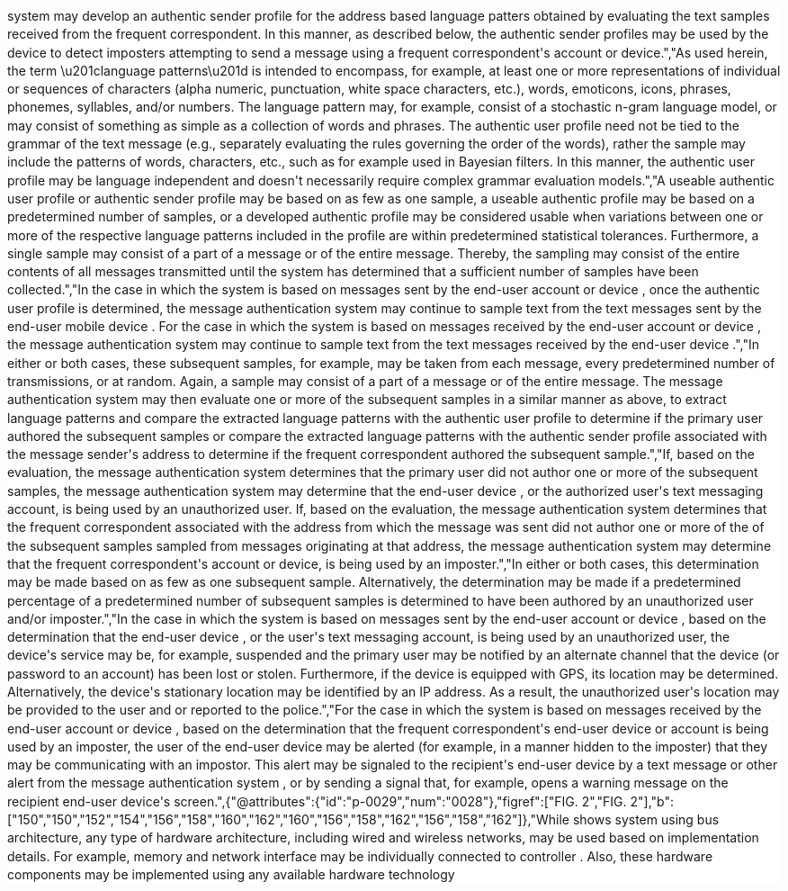 system  may develop an authentic sender profile for the address based language patters obtained by evaluating the text samples received from the frequent correspondent. In this manner, as described below, the authentic sender profiles may be used by the device  to detect imposters attempting to send a message using a frequent correspondent's account or device.","As used herein, the term \u201clanguage patterns\u201d is intended to encompass, for example, at least one or more representations of individual or sequences of characters (alpha numeric, punctuation, white space characters, etc.), words, emoticons, icons, phrases, phonemes, syllables, and\/or numbers. The language pattern may, for example, consist of a stochastic n-gram language model, or may consist of something as simple as a collection of words and phrases. The authentic user profile need not be tied to the grammar of the text message (e.g., separately evaluating the rules governing the order of the words), rather the sample may include the patterns of words, characters, etc., such as for example used in Bayesian filters. In this manner, the authentic user profile may be language independent and doesn't necessarily require complex grammar evaluation models.","A useable authentic user profile or authentic sender profile may be based on as few as one sample, a useable authentic profile may be based on a predetermined number of samples, or a developed authentic profile may be considered usable when variations between one or more of the respective language patterns included in the profile are within predetermined statistical tolerances. Furthermore, a single sample may consist of a part of a message or of the entire message. Thereby, the sampling may consist of the entire contents of all messages transmitted until the system has determined that a sufficient number of samples have been collected.","In the case in which the system  is based on messages sent by the end-user account or device , once the authentic user profile is determined, the message authentication system  may continue to sample text from the text messages sent by the end-user mobile device . For the case in which the system  is based on messages received by the end-user account or device , the message authentication system  may continue to sample text from the text messages received by the end-user device .","In either or both cases, these subsequent samples, for example, may be taken from each message, every predetermined number of transmissions, or at random. Again, a sample may consist of a part of a message or of the entire message. The message authentication system  may then evaluate one or more of the subsequent samples in a similar manner as above, to extract language patterns and compare the extracted language patterns with the authentic user profile to determine if the primary user authored the subsequent samples or compare the extracted language patterns with the authentic sender profile associated with the message sender's address to determine if the frequent correspondent authored the subsequent sample.","If, based on the evaluation, the message authentication system  determines that the primary user did not author one or more of the subsequent samples, the message authentication system  may determine that the end-user device , or the authorized user's text messaging account, is being used by an unauthorized user. If, based on the evaluation, the message authentication system  determines that the frequent correspondent associated with the address from which the message was sent did not author one or more of the of the subsequent samples sampled from messages originating at that address, the message authentication system  may determine that the frequent correspondent's account or device, is being used by an imposter.","In either or both cases, this determination may be made based on as few as one subsequent sample. Alternatively, the determination may be made if a predetermined percentage of a predetermined number of subsequent samples is determined to have been authored by an unauthorized user and\/or imposter.","In the case in which the system  is based on messages sent by the end-user account or device , based on the determination that the end-user device , or the user's text messaging account, is being used by an unauthorized user, the device's service may be, for example, suspended and the primary user may be notified by an alternate channel that the device  (or password to an account) has been lost or stolen. Furthermore, if the device  is equipped with GPS, its location may be determined. Alternatively, the device's stationary location may be identified by an IP address. As a result, the unauthorized user's location may be provided to the user and or reported to the police.","For the case in which the system  is based on messages received by the end-user account or device , based on the determination that the frequent correspondent's end-user device or account is being used by an imposter, the user of the end-user device  may be alerted (for example, in a manner hidden to the imposter) that they may be communicating with an impostor. This alert may be signaled to the recipient's end-user device  by a text message or other alert from the message authentication system , or by sending a signal that, for example, opens a warning message on the recipient end-user device's screen.",{"@attributes":{"id":"p-0029","num":"0028"},"figref":["FIG. 2","FIG. 2"],"b":["150","150","152","154","156","158","160","162","160","156","158","162","156","158","162"]},"While  shows system  using bus architecture, any type of hardware architecture, including wired and wireless networks, may be used based on implementation details. For example, memory  and network interface  may be individually connected to controller . Also, these hardware components may be implemented using any available hardware technology